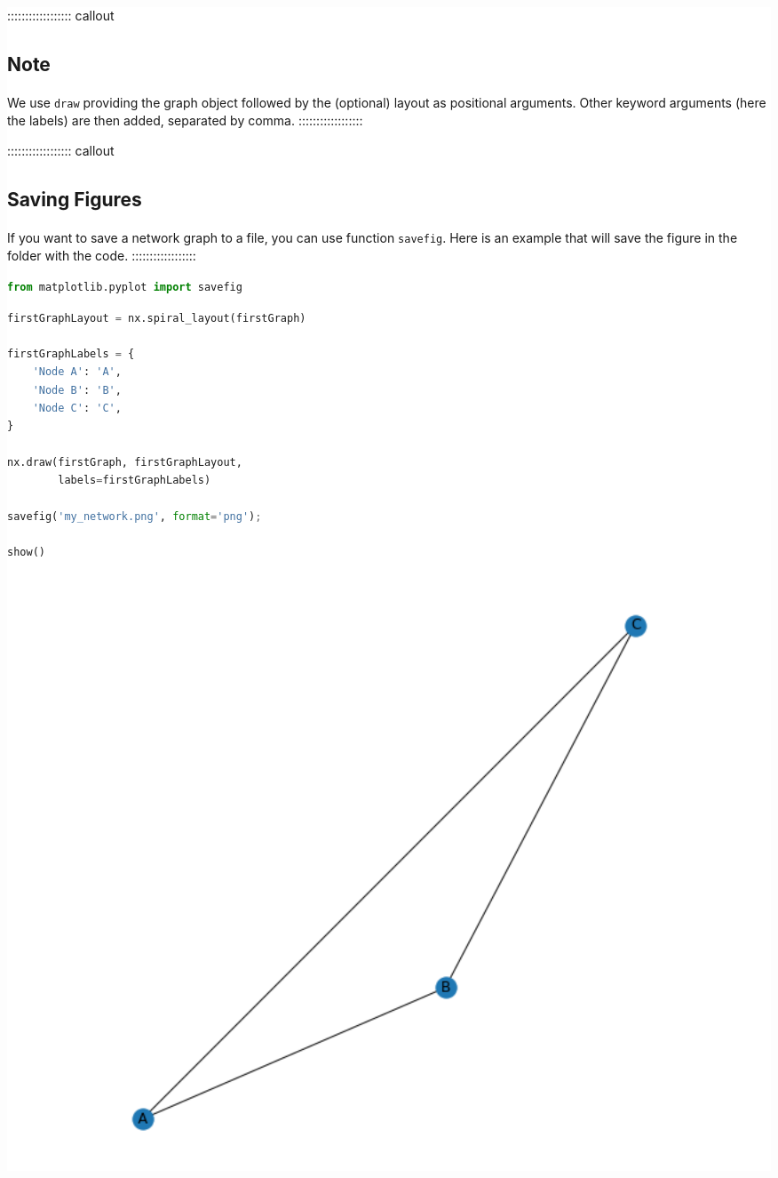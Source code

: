 :::::::::::::::::: callout
## Note 
We use `draw` providing the graph object followed by the (optional) layout as positional arguments. Other keyword arguments (here the labels) are then added, separated by comma.
::::::::::::::::::

:::::::::::::::::: callout
## Saving Figures 
If you want to save a network graph to a file, you can use function `savefig`. Here is an example that will save the figure in the folder with the code. 
::::::::::::::::::


```python
from matplotlib.pyplot import savefig
```


```python
firstGraphLayout = nx.spiral_layout(firstGraph)

firstGraphLabels = {
    'Node A': 'A',
    'Node B': 'B',
    'Node C': 'C',
}

nx.draw(firstGraph, firstGraphLayout, 
        labels=firstGraphLabels)

savefig('my_network.png', format='png');

show()
```

<img src="fig/01-networks_1-rendered-unnamed-chunk-9-5.png" width="672" style="display: block; margin: auto;" />
